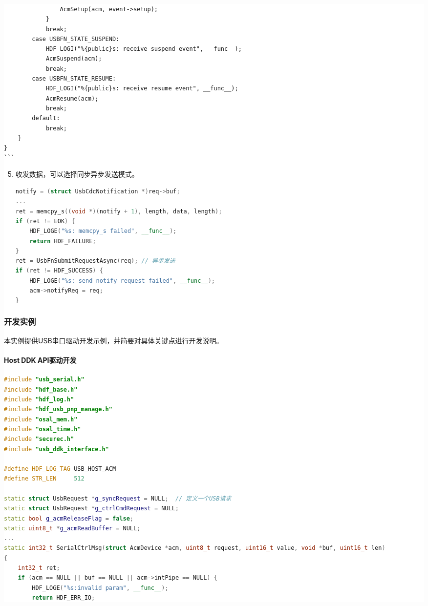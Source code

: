                     AcmSetup(acm, event->setup);
                }
                break;
            case USBFN_STATE_SUSPEND:
                HDF_LOGI("%{public}s: receive suspend event", __func__);
                AcmSuspend(acm);
                break;
            case USBFN_STATE_RESUME:
                HDF_LOGI("%{public}s: receive resume event", __func__);
                AcmResume(acm);
                break;
            default:
                break;
        }
    }
    ```

5. 收发数据，可以选择同步异步发送模式。

    ```cpp
    notify = (struct UsbCdcNotification *)req->buf;
    ...
    ret = memcpy_s((void *)(notify + 1), length, data, length);
    if (ret != EOK) {
        HDF_LOGE("%s: memcpy_s failed", __func__);
        return HDF_FAILURE;
    }
    ret = UsbFnSubmitRequestAsync(req); // 异步发送
    if (ret != HDF_SUCCESS) {
        HDF_LOGE("%s: send notify request failed", __func__);
        acm->notifyReq = req;
    } 
    ```

### 开发实例

本实例提供USB串口驱动开发示例，并简要对具体关键点进行开发说明。

#### Host DDK API驱动开发

```cpp
#include "usb_serial.h"
#include "hdf_base.h"
#include "hdf_log.h"
#include "hdf_usb_pnp_manage.h"
#include "osal_mem.h"
#include "osal_time.h"
#include "securec.h"
#include "usb_ddk_interface.h"

#define HDF_LOG_TAG USB_HOST_ACM
#define STR_LEN     512

static struct UsbRequest *g_syncRequest = NULL;  // 定义一个USB请求
static struct UsbRequest *g_ctrlCmdRequest = NULL;
static bool g_acmReleaseFlag = false;
static uint8_t *g_acmReadBuffer = NULL;
...
static int32_t SerialCtrlMsg(struct AcmDevice *acm, uint8_t request, uint16_t value, void *buf, uint16_t len)
{
    int32_t ret;
    if (acm == NULL || buf == NULL || acm->intPipe == NULL) {
        HDF_LOGE("%s:invalid param", __func__);
        return HDF_ERR_IO;
```